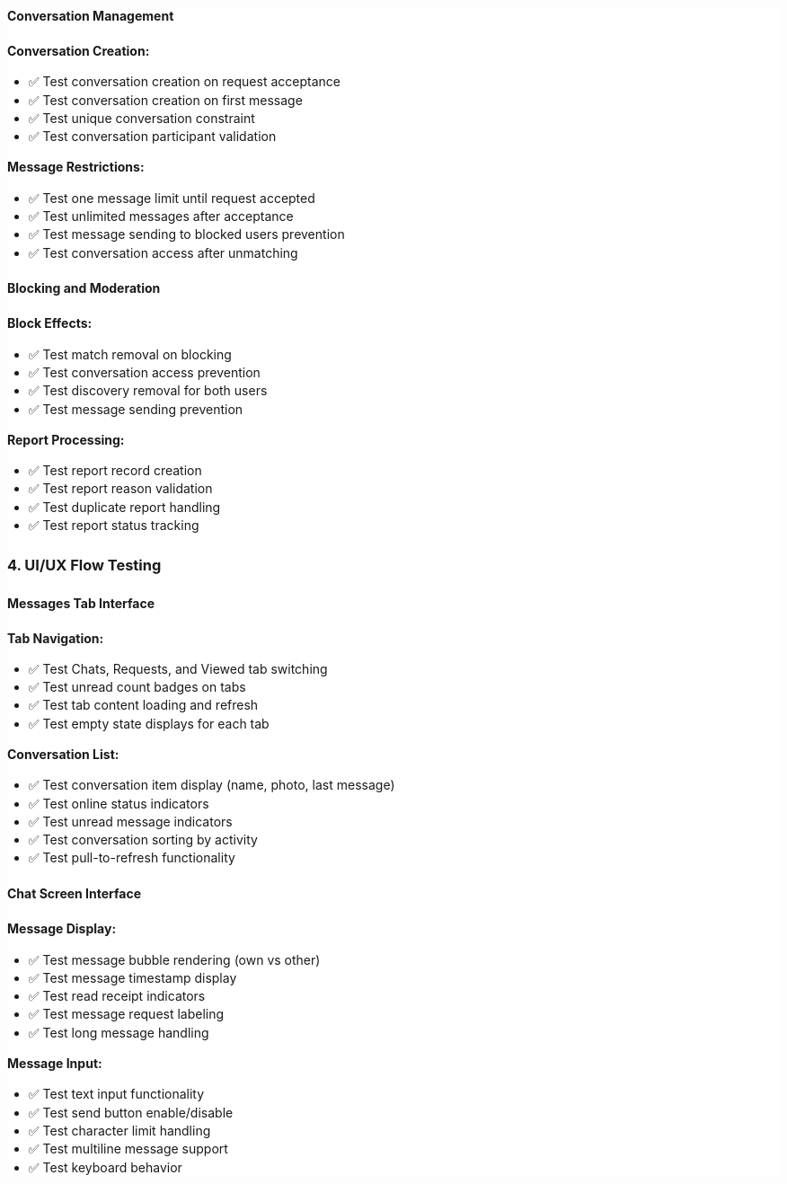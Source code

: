 #### Conversation Management
**Conversation Creation:**
- ✅ Test conversation creation on request acceptance
- ✅ Test conversation creation on first message
- ✅ Test unique conversation constraint
- ✅ Test conversation participant validation

**Message Restrictions:**
- ✅ Test one message limit until request accepted
- ✅ Test unlimited messages after acceptance
- ✅ Test message sending to blocked users prevention
- ✅ Test conversation access after unmatching

#### Blocking and Moderation
**Block Effects:**
- ✅ Test match removal on blocking
- ✅ Test conversation access prevention
- ✅ Test discovery removal for both users
- ✅ Test message sending prevention

**Report Processing:**
- ✅ Test report record creation
- ✅ Test report reason validation
- ✅ Test duplicate report handling
- ✅ Test report status tracking

### 4. UI/UX Flow Testing

#### Messages Tab Interface
**Tab Navigation:**
- ✅ Test Chats, Requests, and Viewed tab switching
- ✅ Test unread count badges on tabs
- ✅ Test tab content loading and refresh
- ✅ Test empty state displays for each tab

**Conversation List:**
- ✅ Test conversation item display (name, photo, last message)
- ✅ Test online status indicators
- ✅ Test unread message indicators
- ✅ Test conversation sorting by activity
- ✅ Test pull-to-refresh functionality

#### Chat Screen Interface
**Message Display:**
- ✅ Test message bubble rendering (own vs other)
- ✅ Test message timestamp display
- ✅ Test read receipt indicators
- ✅ Test message request labeling
- ✅ Test long message handling

**Message Input:**
- ✅ Test text input functionality
- ✅ Test send button enable/disable
- ✅ Test character limit handling
- ✅ Test multiline message support
- ✅ Test keyboard behavior
